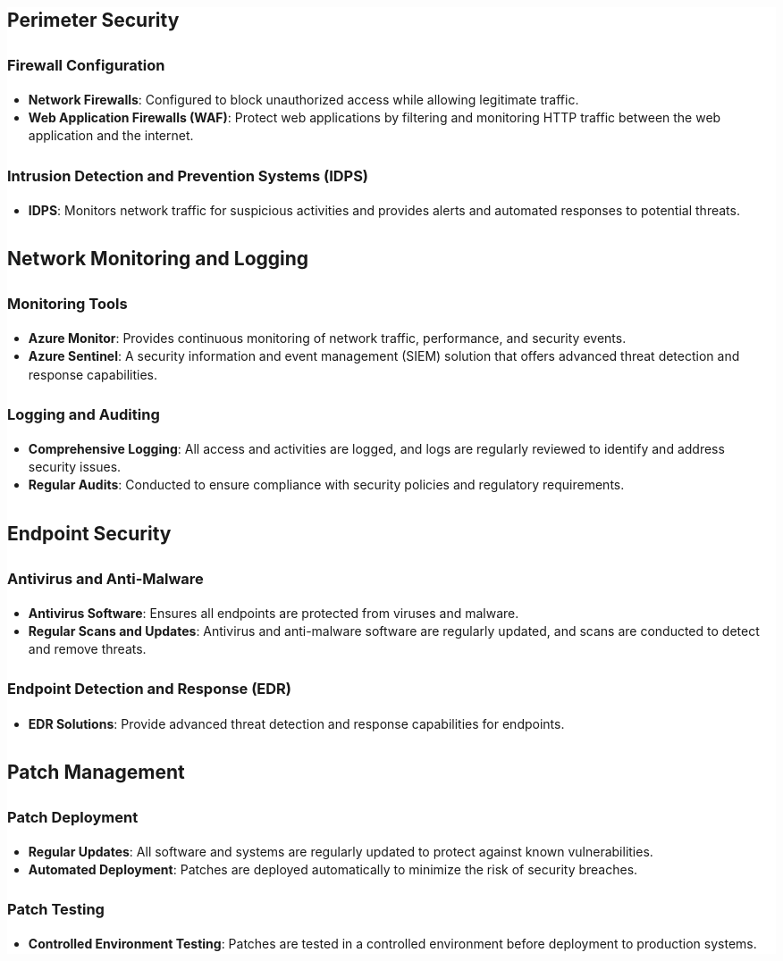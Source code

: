 ## Perimeter Security

### Firewall Configuration
- **Network Firewalls**: Configured to block unauthorized access while allowing legitimate traffic.
- **Web Application Firewalls (WAF)**: Protect web applications by filtering and monitoring HTTP traffic between the web application and the internet.

### Intrusion Detection and Prevention Systems (IDPS)
- **IDPS**: Monitors network traffic for suspicious activities and provides alerts and automated responses to potential threats.

## Network Monitoring and Logging

### Monitoring Tools
- **Azure Monitor**: Provides continuous monitoring of network traffic, performance, and security events.
- **Azure Sentinel**: A security information and event management (SIEM) solution that offers advanced threat detection and response capabilities.

### Logging and Auditing
- **Comprehensive Logging**: All access and activities are logged, and logs are regularly reviewed to identify and address security issues.
- **Regular Audits**: Conducted to ensure compliance with security policies and regulatory requirements.

## Endpoint Security

### Antivirus and Anti-Malware
- **Antivirus Software**: Ensures all endpoints are protected from viruses and malware.
- **Regular Scans and Updates**: Antivirus and anti-malware software are regularly updated, and scans are conducted to detect and remove threats.

### Endpoint Detection and Response (EDR)
- **EDR Solutions**: Provide advanced threat detection and response capabilities for endpoints.

## Patch Management

### Patch Deployment
- **Regular Updates**: All software and systems are regularly updated to protect against known vulnerabilities.
- **Automated Deployment**: Patches are deployed automatically to minimize the risk of security breaches.

### Patch Testing
- **Controlled Environment Testing**: Patches are tested in a controlled environment before deployment to production systems.
